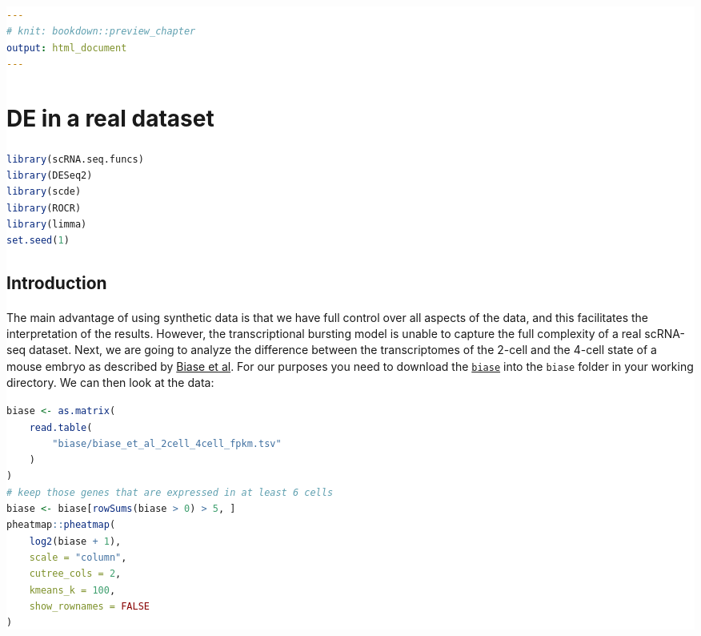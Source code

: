 ```yaml
---
# knit: bookdown::preview_chapter
output: html_document
---
```


# DE in a real dataset



```r
library(scRNA.seq.funcs)
library(DESeq2)
library(scde)
library(ROCR)
library(limma)
set.seed(1)
```

## Introduction

The main advantage of using synthetic data is that we have full
control over all aspects of the data, and this facilitates the
interpretation of the results. However, the transcriptional bursting
model is unable to capture the full complexity of a real scRNA-seq
dataset. Next, we are going to analyze the difference between the
transcriptomes of the 2-cell and the 4-cell state of a mouse embryo as
described by [Biase et al](http://genome.cshlp.org/content/24/11/1787.short). For our purposes you need to download the [`biase`](http://hemberg-lab.github.io/scRNA.seq.course/biase/biase.txt) into the `biase` folder in your working directory. We can then look at the data:

```r
biase <- as.matrix(
    read.table(
        "biase/biase_et_al_2cell_4cell_fpkm.tsv"
    )
)
# keep those genes that are expressed in at least 6 cells
biase <- biase[rowSums(biase > 0) > 5, ]
pheatmap::pheatmap(
    log2(biase + 1),
    scale = "column",
    cutree_cols = 2,
    kmeans_k = 100,
    show_rownames = FALSE
)
```
